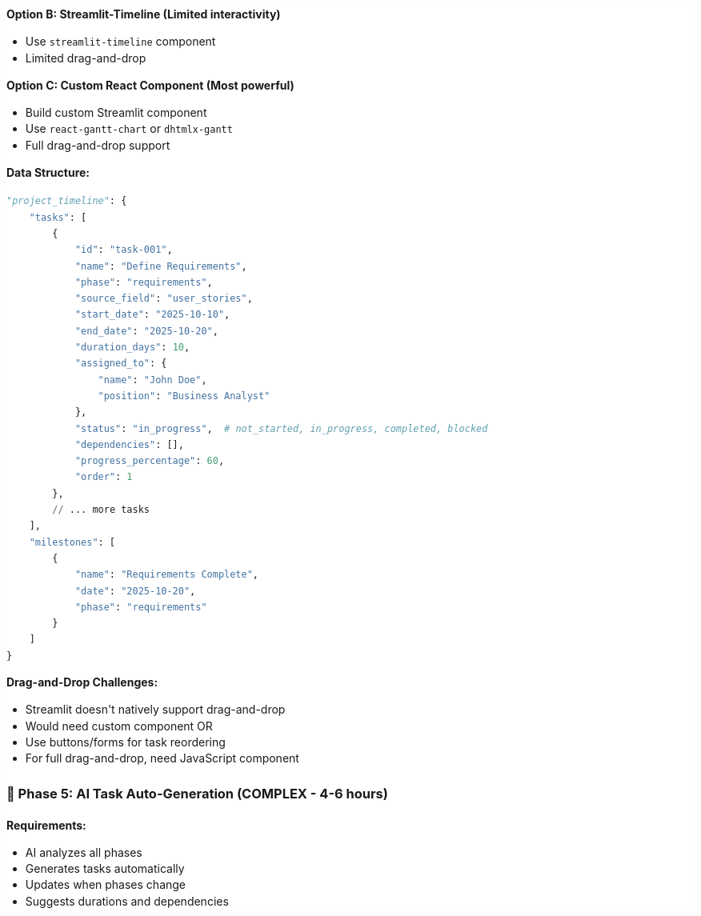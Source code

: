 **Option B: Streamlit-Timeline (Limited interactivity)**
- Use `streamlit-timeline` component
- Limited drag-and-drop

**Option C: Custom React Component (Most powerful)**
- Build custom Streamlit component
- Use `react-gantt-chart` or `dhtmlx-gantt`
- Full drag-and-drop support

**Data Structure:**
```python
"project_timeline": {
    "tasks": [
        {
            "id": "task-001",
            "name": "Define Requirements",
            "phase": "requirements",
            "source_field": "user_stories",
            "start_date": "2025-10-10",
            "end_date": "2025-10-20",
            "duration_days": 10,
            "assigned_to": {
                "name": "John Doe",
                "position": "Business Analyst"
            },
            "status": "in_progress",  # not_started, in_progress, completed, blocked
            "dependencies": [],
            "progress_percentage": 60,
            "order": 1
        },
        // ... more tasks
    ],
    "milestones": [
        {
            "name": "Requirements Complete",
            "date": "2025-10-20",
            "phase": "requirements"
        }
    ]
}
```

**Drag-and-Drop Challenges:**
- Streamlit doesn't natively support drag-and-drop
- Would need custom component OR
- Use buttons/forms for task reordering
- For full drag-and-drop, need JavaScript component

### 🎯 Phase 5: AI Task Auto-Generation (COMPLEX - 4-6 hours)
**Requirements:**
- AI analyzes all phases
- Generates tasks automatically
- Updates when phases change
- Suggests durations and dependencies
